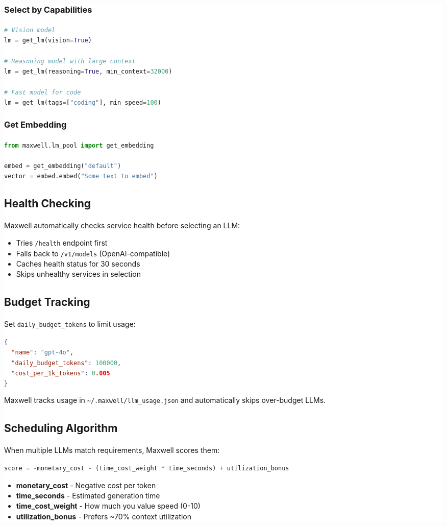 ### Select by Capabilities

```python
# Vision model
lm = get_lm(vision=True)

# Reasoning model with large context
lm = get_lm(reasoning=True, min_context=32000)

# Fast model for code
lm = get_lm(tags=["coding"], min_speed=100)
```

### Get Embedding

```python
from maxwell.lm_pool import get_embedding

embed = get_embedding("default")
vector = embed.embed("Some text to embed")
```

## Health Checking

Maxwell automatically checks service health before selecting an LLM:

- Tries `/health` endpoint first
- Falls back to `/v1/models` (OpenAI-compatible)
- Caches health status for 30 seconds
- Skips unhealthy services in selection

## Budget Tracking

Set `daily_budget_tokens` to limit usage:

```json
{
  "name": "gpt-4o",
  "daily_budget_tokens": 100000,
  "cost_per_1k_tokens": 0.005
}
```

Maxwell tracks usage in `~/.maxwell/llm_usage.json` and automatically skips over-budget LLMs.

## Scheduling Algorithm

When multiple LLMs match requirements, Maxwell scores them:

```python
score = -monetary_cost - (time_cost_weight * time_seconds) + utilization_bonus
```

- **monetary_cost** - Negative cost per token
- **time_seconds** - Estimated generation time
- **time_cost_weight** - How much you value speed (0-10)
- **utilization_bonus** - Prefers ~70% context utilization
